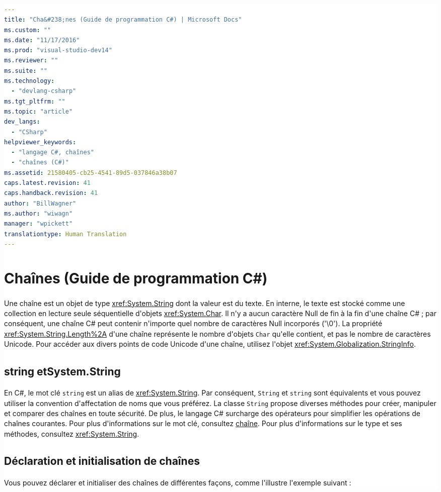 ```yaml
---
title: "Cha&#238;nes (Guide de programmation C#) | Microsoft Docs"
ms.custom: ""
ms.date: "11/17/2016"
ms.prod: "visual-studio-dev14"
ms.reviewer: ""
ms.suite: ""
ms.technology: 
  - "devlang-csharp"
ms.tgt_pltfrm: ""
ms.topic: "article"
dev_langs: 
  - "CSharp"
helpviewer_keywords: 
  - "langage C#, chaînes"
  - "chaînes (C#)"
ms.assetid: 21580405-cb25-4541-89d5-037846a38b07
caps.latest.revision: 41
caps.handback.revision: 41
author: "BillWagner"
ms.author: "wiwagn"
manager: "wpickett"
translationtype: Human Translation
---
```

# Cha&#238;nes (Guide de programmation C#)
Une chaîne est un objet de type <xref:System.String> dont la valeur est du texte.  En interne, le texte est stocké comme une collection en lecture seule séquentielle d'objets <xref:System.Char>.  Il n'y a aucun caractère Null de fin à la fin d'une chaîne C\# ; par conséquent, une chaîne C\# peut contenir n'importe quel nombre de caractères Null incorporés \('\\0'\).  La propriété <xref:System.String.Length%2A> d'une chaîne représente le nombre d'objets `Char` qu'elle contient, et pas le nombre de caractères Unicode.  Pour accéder aux divers points de code Unicode d'une chaîne, utilisez l'objet <xref:System.Globalization.StringInfo>.  
  
## string etSystem.String  
 En C\#, le mot clé `string` est un alias de <xref:System.String>.  Par conséquent, `String` et `string` sont équivalents et vous pouvez utiliser la convention d'affectation de noms que vous préférez.  La classe `String` propose diverses méthodes pour créer, manipuler et comparer des chaînes en toute sécurité.  De plus, le langage C\# surcharge des opérateurs pour simplifier les opérations de chaînes courantes.  Pour plus d'informations sur le mot clé, consultez [chaîne](../../../csharp/language-reference/keywords/string.md).  Pour plus d'informations sur le type et ses méthodes, consultez <xref:System.String>.  
  
## Déclaration et initialisation de chaînes  
 Vous pouvez déclarer et initialiser des chaînes de différentes façons, comme l'illustre l'exemple suivant :  
  